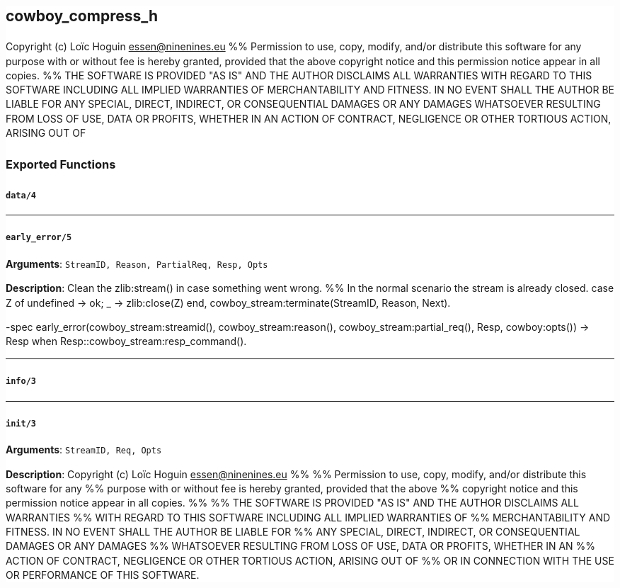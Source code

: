 

## cowboy_compress_h

Copyright (c) Loïc Hoguin <essen@ninenines.eu>
%% Permission to use, copy, modify, and/or distribute this software for any
purpose with or without fee is hereby granted, provided that the above
copyright notice and this permission notice appear in all copies.
%% THE SOFTWARE IS PROVIDED "AS IS" AND THE AUTHOR DISCLAIMS ALL WARRANTIES
WITH REGARD TO THIS SOFTWARE INCLUDING ALL IMPLIED WARRANTIES OF
MERCHANTABILITY AND FITNESS. IN NO EVENT SHALL THE AUTHOR BE LIABLE FOR
ANY SPECIAL, DIRECT, INDIRECT, OR CONSEQUENTIAL DAMAGES OR ANY DAMAGES
WHATSOEVER RESULTING FROM LOSS OF USE, DATA OR PROFITS, WHETHER IN AN
ACTION OF CONTRACT, NEGLIGENCE OR OTHER TORTIOUS ACTION, ARISING OUT OF

### Exported Functions

#### `data/4`

---

#### `early_error/5`

**Arguments**: `StreamID, Reason, PartialReq, Resp, Opts`

**Description**: Clean the zlib:stream() in case something went wrong.
	%% In the normal scenario the stream is already closed.
	case Z of
		undefined -> ok;
		_ -> zlib:close(Z)
	end,
	cowboy_stream:terminate(StreamID, Reason, Next).

-spec early_error(cowboy_stream:streamid(), cowboy_stream:reason(),
	cowboy_stream:partial_req(), Resp, cowboy:opts()) -> Resp
	when Resp::cowboy_stream:resp_command().

---

#### `info/3`

---

#### `init/3`

**Arguments**: `StreamID, Req, Opts`

**Description**: Copyright (c) Loïc Hoguin <essen@ninenines.eu>
%%
%% Permission to use, copy, modify, and/or distribute this software for any
%% purpose with or without fee is hereby granted, provided that the above
%% copyright notice and this permission notice appear in all copies.
%%
%% THE SOFTWARE IS PROVIDED "AS IS" AND THE AUTHOR DISCLAIMS ALL WARRANTIES
%% WITH REGARD TO THIS SOFTWARE INCLUDING ALL IMPLIED WARRANTIES OF
%% MERCHANTABILITY AND FITNESS. IN NO EVENT SHALL THE AUTHOR BE LIABLE FOR
%% ANY SPECIAL, DIRECT, INDIRECT, OR CONSEQUENTIAL DAMAGES OR ANY DAMAGES
%% WHATSOEVER RESULTING FROM LOSS OF USE, DATA OR PROFITS, WHETHER IN AN
%% ACTION OF CONTRACT, NEGLIGENCE OR OTHER TORTIOUS ACTION, ARISING OUT OF
%% OR IN CONNECTION WITH THE USE OR PERFORMANCE OF THIS SOFTWARE.
